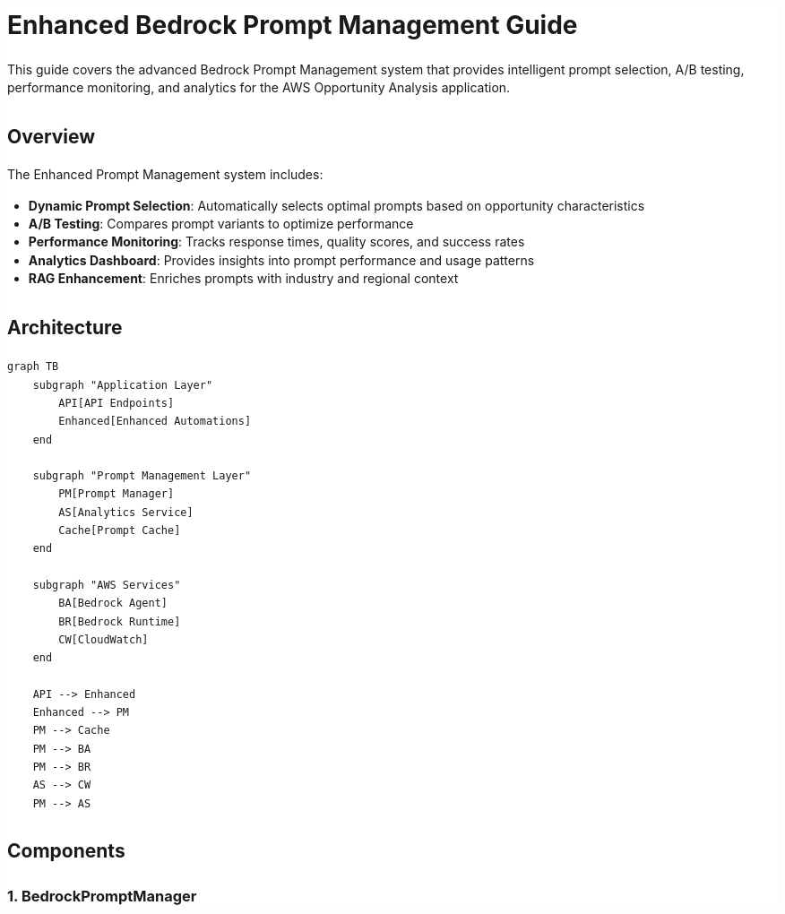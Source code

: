 # Enhanced Bedrock Prompt Management Guide

This guide covers the advanced Bedrock Prompt Management system that provides intelligent prompt selection, A/B testing, performance monitoring, and analytics for the AWS Opportunity Analysis application.

## Overview

The Enhanced Prompt Management system includes:

- **Dynamic Prompt Selection**: Automatically selects optimal prompts based on opportunity characteristics
- **A/B Testing**: Compares prompt variants to optimize performance
- **Performance Monitoring**: Tracks response times, quality scores, and success rates
- **Analytics Dashboard**: Provides insights into prompt performance and usage patterns
- **RAG Enhancement**: Enriches prompts with industry and regional context

## Architecture

```mermaid
graph TB
    subgraph "Application Layer"
        API[API Endpoints]
        Enhanced[Enhanced Automations]
    end
    
    subgraph "Prompt Management Layer"
        PM[Prompt Manager]
        AS[Analytics Service]
        Cache[Prompt Cache]
    end
    
    subgraph "AWS Services"
        BA[Bedrock Agent]
        BR[Bedrock Runtime]
        CW[CloudWatch]
    end
    
    API --> Enhanced
    Enhanced --> PM
    PM --> Cache
    PM --> BA
    PM --> BR
    AS --> CW
    PM --> AS
```

## Components

### 1. BedrockPromptManager
